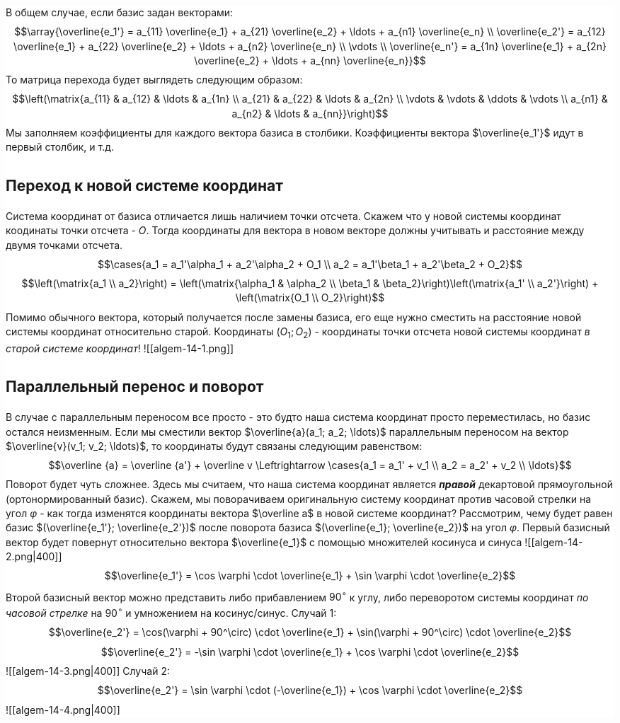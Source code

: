В общем случае, если базис задан векторами:
$$\array{\overline{e_1'} = a_{11} \overline{e_1} + a_{21} \overline{e_2} + \ldots + a_{n1} \overline{e_n} \\ \overline{e_2'} = a_{12} \overline{e_1} + a_{22} \overline{e_2} + \ldots + a_{n2} \overline{e_n} \\ \vdots \\ \overline{e_n'} = a_{1n} \overline{e_1} + a_{2n} \overline{e_2} + \ldots + a_{nn} \overline{e_n}}$$
То матрица перехода будет выглядеть следующим образом:
$$\left(\matrix{a_{11} & a_{12} & \ldots & a_{1n} \\ a_{21} & a_{22} & \ldots & a_{2n} \\ \vdots & \vdots & \ddots & \vdots \\ a_{n1} & a_{n2} & \ldots & a_{nn}}\right)$$
Мы заполняем коэффициенты для каждого вектора базиса в столбики. Коэффициенты вектора $\overline{e_1'}$ идут в первый столбик, и т.д.

## Переход к новой системе координат
Система координат от базиса отличается лишь наличием точки отсчета. Скажем что у новой системы координат коодинаты точки отсчета - $O$. Тогда координаты для вектора в новом векторе должны учитывать и расстояние между двумя точками отсчета.
$$\cases{a_1 = a_1'\alpha_1 + a_2'\alpha_2 + O_1 \\ a_2 = a_1'\beta_1 + a_2'\beta_2 + O_2}$$
$$\left(\matrix{a_1 \\ a_2}\right) = \left(\matrix{\alpha_1 & \alpha_2 \\ \beta_1 & \beta_2}\right)\left(\matrix{a_1' \\ a_2'}\right) + \left(\matrix{O_1 \\ O_2}\right)$$
Помимо обычного вектора, который получается после замены базиса, его еще нужно сместить на расстояние новой системы координат относительно старой. Координаты $(O_1; O_2)$ - координаты точки отсчета новой системы координат *в старой системе координат*!
![[algem-14-1.png]]
## Параллельный перенос и поворот
В случае с параллельным переносом все просто - это будто наша система координат просто переместилась, но базис остался неизменным. Если мы сместили вектор $\overline{a}(a_1; a_2; \ldots)$ параллельным переносом на вектор $\overline{v}(v_1; v_2; \ldots)$, то координаты будут связаны следующим равенством: $$\overline {a} = \overline {a'} + \overline v \Leftrightarrow \cases{a_1 = a_1' + v_1 \\ a_2 = a_2' + v_2 \\ \ldots}$$
Поворот будет чуть сложнее. Здесь мы считаем, что наша система координат является ***правой*** декартовой прямоугольной (ортонормированный базис). Скажем, мы поворачиваем оригинальную систему координат против часовой стрелки на угол $\varphi$ - как тогда изменятся координаты вектора $\overline a$ в новой системе координат?
Рассмотрим, чему будет равен базис $(\overline{e_1'}; \overline{e_2'})$ после поворота базиса $(\overline{e_1}; \overline{e_2})$ на угол $\varphi$.
Первый базисный вектор будет повернут относительно вектора $\overline{e_1}$ с помощью множителей косинуса и синуса
![[algem-14-2.png|400]]
$$\overline{e_1'} = \cos \varphi \cdot \overline{e_1} + \sin \varphi \cdot \overline{e_2}$$
Второй базисный вектор можно представить либо прибавлением $90^\circ$ к углу, либо переворотом системы координат *по часовой стрелке* на $90^\circ$ и умножением на косинус/синус.
Случай 1:
$$\overline{e_2'} = \cos(\varphi + 90^\circ) \cdot \overline{e_1} + \sin(\varphi + 90^\circ) \cdot \overline{e_2}$$
$$\overline{e_2'} = -\sin \varphi \cdot \overline{e_1} + \cos \varphi \cdot \overline{e_2}$$
![[algem-14-3.png|400]]
Случай 2:
$$\overline{e_2'} = \sin \varphi \cdot (-\overline{e_1}) + \cos \varphi \cdot \overline{e_2}$$
![[algem-14-4.png|400]]
